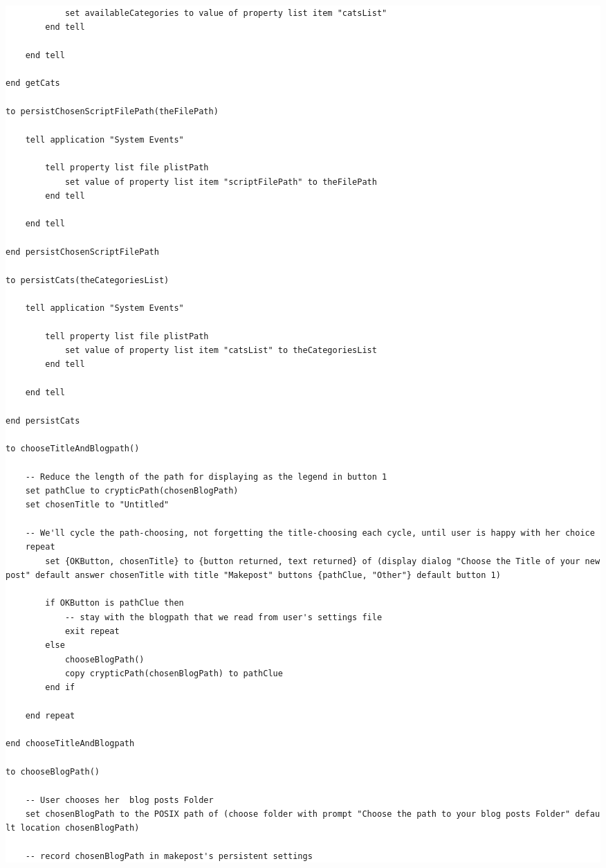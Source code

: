 ```applescript
			set availableCategories to value of property list item "catsList"
		end tell
		
	end tell
	
end getCats

to persistChosenScriptFilePath(theFilePath)
	
	tell application "System Events"
		
		tell property list file plistPath
			set value of property list item "scriptFilePath" to theFilePath
		end tell
		
	end tell
	
end persistChosenScriptFilePath

to persistCats(theCategoriesList)
	
	tell application "System Events"
		
		tell property list file plistPath
			set value of property list item "catsList" to theCategoriesList
		end tell
		
	end tell
	
end persistCats

to chooseTitleAndBlogpath()
	
	-- Reduce the length of the path for displaying as the legend in button 1
	set pathClue to crypticPath(chosenBlogPath)
	set chosenTitle to "Untitled"
	
	-- We'll cycle the path-choosing, not forgetting the title-choosing each cycle, until user is happy with her choice
	repeat
		set {OKButton, chosenTitle} to {button returned, text returned} of (display dialog "Choose the Title of your new post" default answer chosenTitle with title "Makepost" buttons {pathClue, "Other"} default button 1)
		
		if OKButton is pathClue then
			-- stay with the blogpath that we read from user's settings file
			exit repeat
		else
			chooseBlogPath()
			copy crypticPath(chosenBlogPath) to pathClue
		end if
		
	end repeat
	
end chooseTitleAndBlogpath

to chooseBlogPath()
	
	-- User chooses her  blog posts Folder
	set chosenBlogPath to the POSIX path of (choose folder with prompt "Choose the path to your blog posts Folder" default location chosenBlogPath)
	
	-- record chosenBlogPath in makepost's persistent settings
```